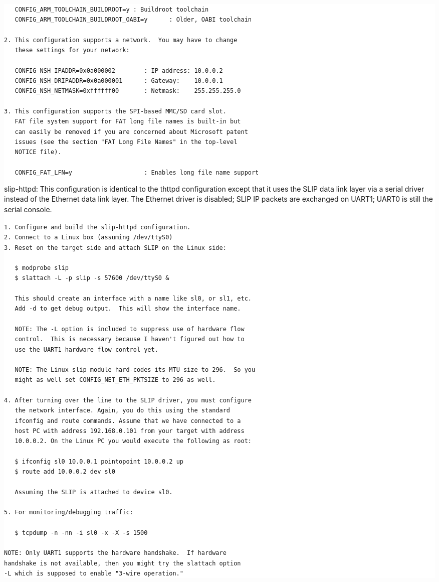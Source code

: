        CONFIG_ARM_TOOLCHAIN_BUILDROOT=y : Buildroot toolchain
       CONFIG_ARM_TOOLCHAIN_BUILDROOT_OABI=y      : Older, OABI toolchain

    2. This configuration supports a network.  You may have to change
       these settings for your network:

       CONFIG_NSH_IPADDR=0x0a000002        : IP address: 10.0.0.2
       CONFIG_NSH_DRIPADDR=0x0a000001      : Gateway:    10.0.0.1
       CONFIG_NSH_NETMASK=0xffffff00       : Netmask:    255.255.255.0

    3. This configuration supports the SPI-based MMC/SD card slot.
       FAT file system support for FAT long file names is built-in but
       can easily be removed if you are concerned about Microsoft patent
       issues (see the section "FAT Long File Names" in the top-level
       NOTICE file).

       CONFIG_FAT_LFN=y                    : Enables long file name support

slip-httpd: This configuration is identical to the thttpd configuration
except that it uses the SLIP data link layer via a serial driver instead
of the Ethernet data link layer. The Ethernet driver is disabled; SLIP
IP packets are exchanged on UART1; UART0 is still the serial console.

    1. Configure and build the slip-httpd configuration.
    2. Connect to a Linux box (assuming /dev/ttyS0)
    3. Reset on the target side and attach SLIP on the Linux side:

       $ modprobe slip
       $ slattach -L -p slip -s 57600 /dev/ttyS0 &

       This should create an interface with a name like sl0, or sl1, etc.
       Add -d to get debug output.  This will show the interface name.

       NOTE: The -L option is included to suppress use of hardware flow
       control.  This is necessary because I haven't figured out how to
       use the UART1 hardware flow control yet.

       NOTE: The Linux slip module hard-codes its MTU size to 296.  So you
       might as well set CONFIG_NET_ETH_PKTSIZE to 296 as well.

    4. After turning over the line to the SLIP driver, you must configure
       the network interface. Again, you do this using the standard
       ifconfig and route commands. Assume that we have connected to a
       host PC with address 192.168.0.101 from your target with address
       10.0.0.2. On the Linux PC you would execute the following as root:

       $ ifconfig sl0 10.0.0.1 pointopoint 10.0.0.2 up
       $ route add 10.0.0.2 dev sl0

       Assuming the SLIP is attached to device sl0.

    5. For monitoring/debugging traffic:

       $ tcpdump -n -nn -i sl0 -x -X -s 1500

    NOTE: Only UART1 supports the hardware handshake.  If hardware
    handshake is not available, then you might try the slattach option
    -L which is supposed to enable "3-wire operation."
